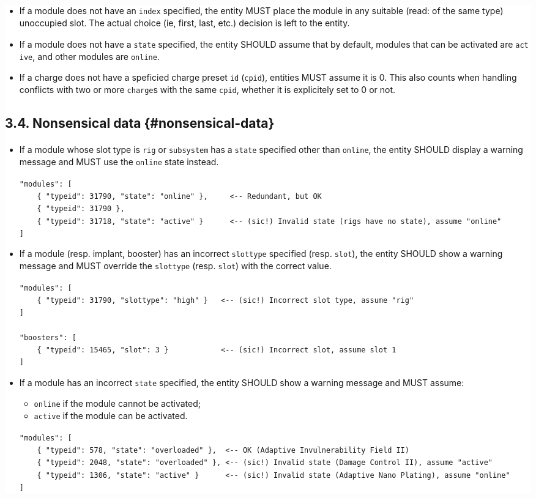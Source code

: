 - If a module does not have an `index` specified, the entity MUST
  place the module in any suitable (read: of the same type) unoccupied
  slot. The actual choice (ie, first, last, etc.) decision is left to
  the entity.

- If a module does not have a `state` specified, the entity SHOULD
  assume that by default, modules that can be activated are `active`,
  and other modules are `online`.

- If a charge does not have a speficied charge preset `id` (`cpid`),
  entities MUST assume it is 0. This also counts when handling
  conflicts with two or more `charge`s with the same `cpid`, whether
  it is explicitely set to 0 or not.

## 3.4. Nonsensical data                        {#nonsensical-data}

- If a module whose slot type is `rig` or `subsystem` has a `state`
  specified other than `online`, the entity SHOULD display a warning
  message and MUST use the `online` state instead.

  ~~~~
  "modules": [
      { "typeid": 31790, "state": "online" },     <-- Redundant, but OK
      { "typeid": 31790 },
      { "typeid": 31718, "state": "active" }      <-- (sic!) Invalid state (rigs have no state), assume "online"
  ]
  ~~~~

- If a module (resp. implant, booster) has an incorrect `slottype`
  specified (resp. `slot`), the entity SHOULD show a warning message
  and MUST override the `slottype` (resp. `slot`) with the correct
  value.

  ~~~~
  "modules": [
      { "typeid": 31790, "slottype": "high" }   <-- (sic!) Incorrect slot type, assume "rig"
  ]

  "boosters": [
      { "typeid": 15465, "slot": 3 }            <-- (sic!) Incorrect slot, assume slot 1
  ]
  ~~~~

- If a module has an incorrect `state` specified, the entity SHOULD show a warning message and MUST assume:

  - `online` if the module cannot be activated;
  - `active` if the module can be activated.

  ~~~~
  "modules": [
      { "typeid": 578, "state": "overloaded" },  <-- OK (Adaptive Invulnerability Field II)
      { "typeid": 2048, "state": "overloaded" }, <-- (sic!) Invalid state (Damage Control II), assume "active"
      { "typeid": 1306, "state": "active" }      <-- (sic!) Invalid state (Adaptive Nano Plating), assume "online"
  ]
  ~~~~
